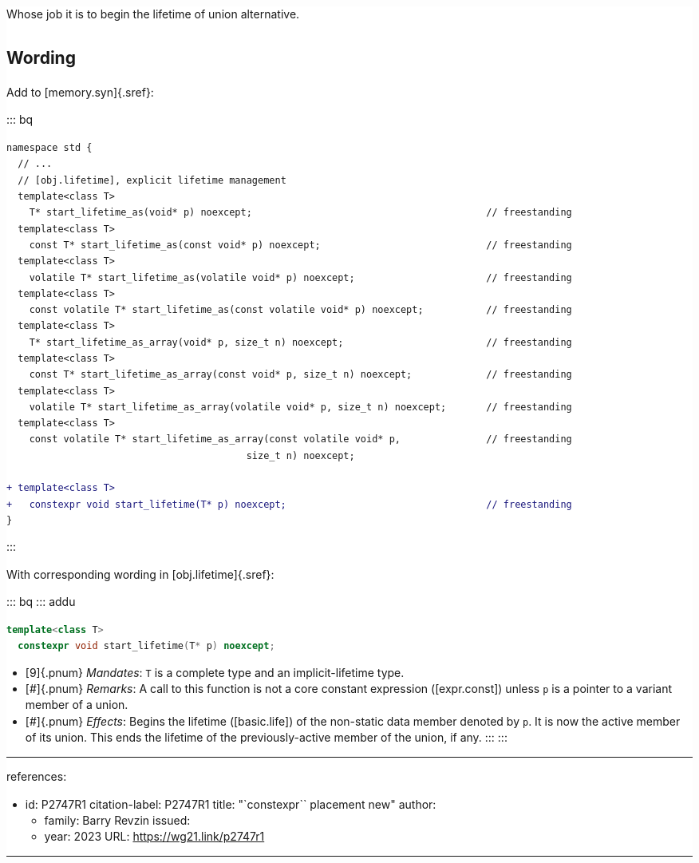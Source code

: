 Whose job it is to begin the lifetime of union alternative.

## Wording

Add to [memory.syn]{.sref}:

::: bq
```diff
namespace std {
  // ...
  // [obj.lifetime], explicit lifetime management
  template<class T>
    T* start_lifetime_as(void* p) noexcept;                                         // freestanding
  template<class T>
    const T* start_lifetime_as(const void* p) noexcept;                             // freestanding
  template<class T>
    volatile T* start_lifetime_as(volatile void* p) noexcept;                       // freestanding
  template<class T>
    const volatile T* start_lifetime_as(const volatile void* p) noexcept;           // freestanding
  template<class T>
    T* start_lifetime_as_array(void* p, size_t n) noexcept;                         // freestanding
  template<class T>
    const T* start_lifetime_as_array(const void* p, size_t n) noexcept;             // freestanding
  template<class T>
    volatile T* start_lifetime_as_array(volatile void* p, size_t n) noexcept;       // freestanding
  template<class T>
    const volatile T* start_lifetime_as_array(const volatile void* p,               // freestanding
	                                      size_t n) noexcept;

+ template<class T>
+   constexpr void start_lifetime(T* p) noexcept;                                   // freestanding
}
```
:::

With corresponding wording in [obj.lifetime]{.sref}:

::: bq
::: addu
```cpp
template<class T>
  constexpr void start_lifetime(T* p) noexcept;
```

* [9]{.pnum} *Mandates*: `T` is a complete type and an implicit-lifetime type.
* [#]{.pnum} *Remarks*: A call to this function is not a core constant expression ([expr.const]) unless `p` is a pointer to a variant member of a union.
* [#]{.pnum} *Effects*: Begins the lifetime ([basic.life]) of the non-static data member denoted by `p`. It is now the active member of its union. This ends the lifetime of the previously-active member of the union, if any.
:::
:::

---
references:
  - id: P2747R1
    citation-label: P2747R1
    title: "`constexpr`` placement new"
    author:
      - family: Barry Revzin
    issued:
      - year: 2023
    URL: https://wg21.link/p2747r1
---
